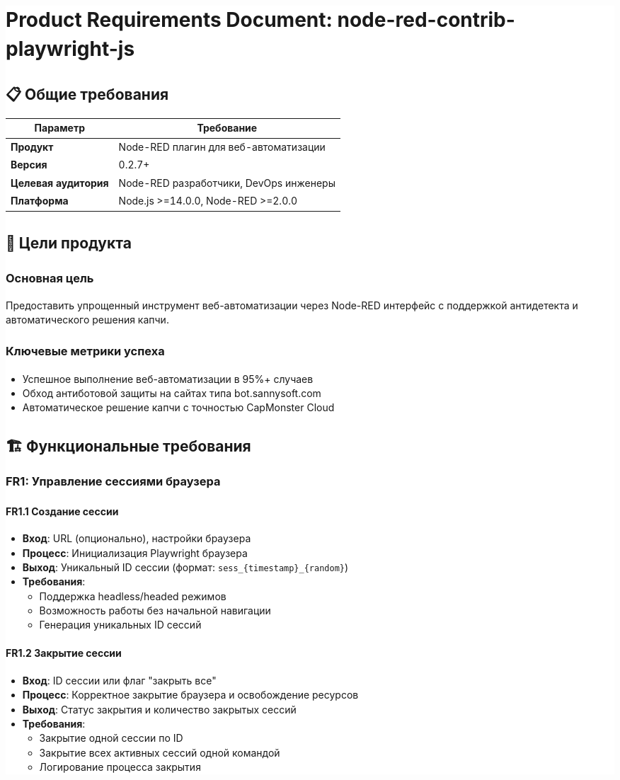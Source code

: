 

# Product Requirements Document: node-red-contrib-playwright-js

## 📋 Общие требования

| Параметр | Требование |
|----------|------------|
| **Продукт** | Node-RED плагин для веб-автоматизации |
| **Версия** | 0.2.7+ |
| **Целевая аудитория** | Node-RED разработчики, DevOps инженеры |
| **Платформа** | Node.js >=14.0.0, Node-RED >=2.0.0 |

## 🎯 Цели продукта

### Основная цель
Предоставить упрощенный инструмент веб-автоматизации через Node-RED интерфейс с поддержкой антидетекта и автоматического решения капчи.

### Ключевые метрики успеха
- Успешное выполнение веб-автоматизации в 95%+ случаев
- Обход антиботовой защиты на сайтах типа bot.sannysoft.com
- Автоматическое решение капчи с точностью CapMonster Cloud

## 🏗️ Функциональные требования

### FR1: Управление сессиями браузера

#### FR1.1 Создание сессии
- **Вход**: URL (опционально), настройки браузера
- **Процесс**: Инициализация Playwright браузера
- **Выход**: Уникальный ID сессии (формат: `sess_{timestamp}_{random}`)
- **Требования**: 
  - Поддержка headless/headed режимов
  - Возможность работы без начальной навигации
  - Генерация уникальных ID сессий

#### FR1.2 Закрытие сессии
- **Вход**: ID сессии или флаг "закрыть все"
- **Процесс**: Корректное закрытие браузера и освобождение ресурсов
- **Выход**: Статус закрытия и количество закрытых сессий
- **Требования**:
  - Закрытие одной сессии по ID
  - Закрытие всех активных сессий одной командой
  - Логирование процесса закрытия
